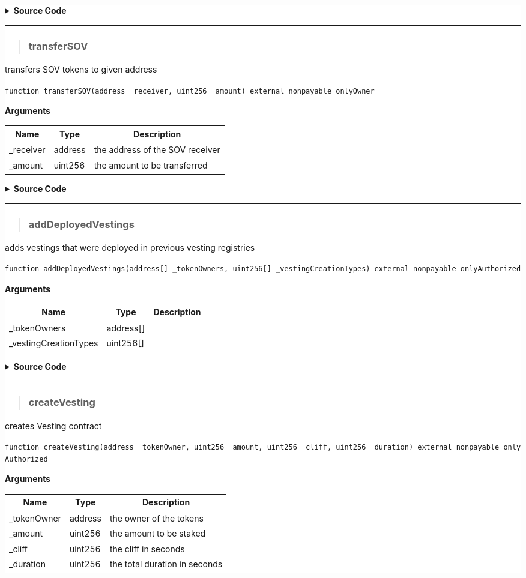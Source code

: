 <details><summary><strong>Source Code</strong></summary></details>

---    

> ### transferSOV

transfers SOV tokens to given address

```solidity
function transferSOV(address _receiver, uint256 _amount) external nonpayable onlyOwner 
```

**Arguments**

| Name        | Type           | Description  |
| ------------- |------------- | -----|
| _receiver | address | the address of the SOV receiver | 
| _amount | uint256 | the amount to be transferred | 

<details><summary><strong>Source Code</strong></summary></details>

---    

> ### addDeployedVestings

adds vestings that were deployed in previous vesting registries

```solidity
function addDeployedVestings(address[] _tokenOwners, uint256[] _vestingCreationTypes) external nonpayable onlyAuthorized 
```

**Arguments**

| Name        | Type           | Description  |
| ------------- |------------- | -----|
| _tokenOwners | address[] |  | 
| _vestingCreationTypes | uint256[] |  | 

<details><summary><strong>Source Code</strong></summary></details>

---    

> ### createVesting

creates Vesting contract

```solidity
function createVesting(address _tokenOwner, uint256 _amount, uint256 _cliff, uint256 _duration) external nonpayable onlyAuthorized 
```

**Arguments**

| Name        | Type           | Description  |
| ------------- |------------- | -----|
| _tokenOwner | address | the owner of the tokens | 
| _amount | uint256 | the amount to be staked | 
| _cliff | uint256 | the cliff in seconds | 
| _duration | uint256 | the total duration in seconds | 
